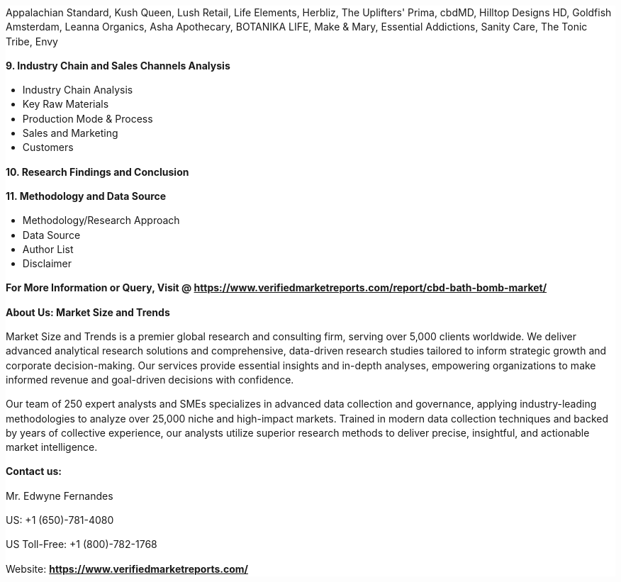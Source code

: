 Appalachian Standard, Kush Queen, Lush Retail, Life Elements, Herbliz, The Uplifters' Prima, cbdMD, Hilltop Designs HD, Goldfish Amsterdam, Leanna Organics, Asha Apothecary, BOTANIKA LIFE, Make & Mary, Essential Addictions, Sanity Care, The Tonic Tribe, Envy</strong></p><p><strong>9. Industry Chain and Sales Channels Analysis</strong></p><ul><li>Industry Chain Analysis</li><li>Key Raw Materials</li><li>Production Mode &amp; Process</li><li>Sales and Marketing</li><li>Customers</li></ul><p><strong>10. Research Findings and Conclusion</strong></p><p><strong>11. Methodology and Data Source</strong></p><ul><li>Methodology/Research Approach</li><li>Data Source</li><li>Author List</li><li>Disclaimer</li></ul></p><p><strong>For More Information or Query, Visit @ <a href="https://www.verifiedmarketreports.com/report/cbd-bath-bomb-market/">https://www.verifiedmarketreports.com/report/cbd-bath-bomb-market/</a></strong></p><p><strong>About Us: Market Size and Trends</strong></p><p>Market Size and Trends is a premier global research and consulting firm, serving over 5,000 clients worldwide. We deliver advanced analytical research solutions and comprehensive, data-driven research studies tailored to inform strategic growth and corporate decision-making. Our services provide essential insights and in-depth analyses, empowering organizations to make informed revenue and goal-driven decisions with confidence.</p><p>Our team of 250 expert analysts and SMEs specializes in advanced data collection and governance, applying industry-leading methodologies to analyze over 25,000 niche and high-impact markets. Trained in modern data collection techniques and backed by years of collective experience, our analysts utilize superior research methods to deliver precise, insightful, and actionable market intelligence.</p><p><strong>Contact us:</strong></p><p>Mr. Edwyne Fernandes</p><p>US: +1 (650)-781-4080</p><p>US Toll-Free: +1 (800)-782-1768</p><p>Website: <strong><a href="https://www.verifiedmarketreports.com/">https://www.verifiedmarketreports.com/</a></strong></p>
